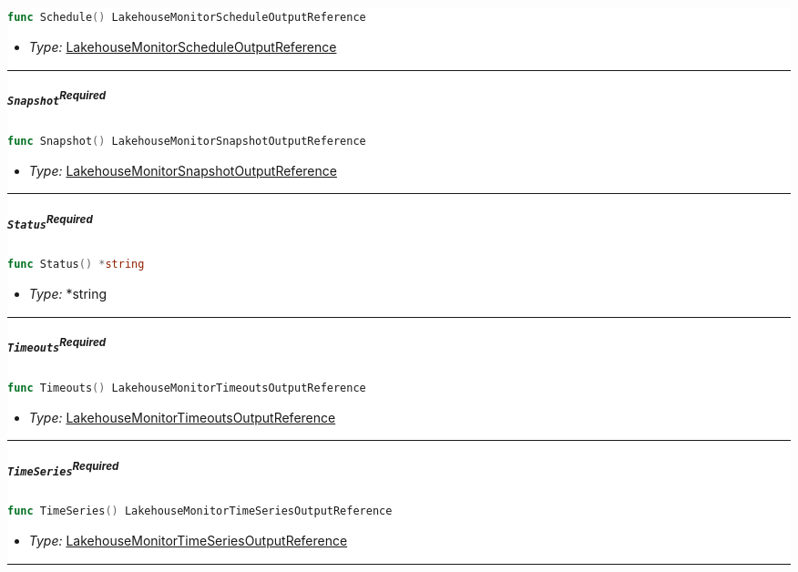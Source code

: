 ```go
func Schedule() LakehouseMonitorScheduleOutputReference
```

- *Type:* <a href="#@cdktf/provider-databricks.lakehouseMonitor.LakehouseMonitorScheduleOutputReference">LakehouseMonitorScheduleOutputReference</a>

---

##### `Snapshot`<sup>Required</sup> <a name="Snapshot" id="@cdktf/provider-databricks.lakehouseMonitor.LakehouseMonitor.property.snapshot"></a>

```go
func Snapshot() LakehouseMonitorSnapshotOutputReference
```

- *Type:* <a href="#@cdktf/provider-databricks.lakehouseMonitor.LakehouseMonitorSnapshotOutputReference">LakehouseMonitorSnapshotOutputReference</a>

---

##### `Status`<sup>Required</sup> <a name="Status" id="@cdktf/provider-databricks.lakehouseMonitor.LakehouseMonitor.property.status"></a>

```go
func Status() *string
```

- *Type:* *string

---

##### `Timeouts`<sup>Required</sup> <a name="Timeouts" id="@cdktf/provider-databricks.lakehouseMonitor.LakehouseMonitor.property.timeouts"></a>

```go
func Timeouts() LakehouseMonitorTimeoutsOutputReference
```

- *Type:* <a href="#@cdktf/provider-databricks.lakehouseMonitor.LakehouseMonitorTimeoutsOutputReference">LakehouseMonitorTimeoutsOutputReference</a>

---

##### `TimeSeries`<sup>Required</sup> <a name="TimeSeries" id="@cdktf/provider-databricks.lakehouseMonitor.LakehouseMonitor.property.timeSeries"></a>

```go
func TimeSeries() LakehouseMonitorTimeSeriesOutputReference
```

- *Type:* <a href="#@cdktf/provider-databricks.lakehouseMonitor.LakehouseMonitorTimeSeriesOutputReference">LakehouseMonitorTimeSeriesOutputReference</a>

---
